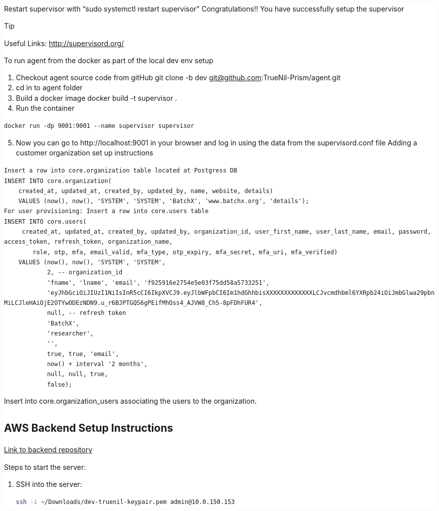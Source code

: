 Restart supervisor with “sudo systemctl restart supervisor”
Congratulations!! You have successfully setup the supervisor

> [!TIP]
> Useful Links: http://supervisord.org/

To run agent from the docker as part of the local dev env setup
1. Checkout agent source code from gitHub
      git clone -b dev git@github.com:TrueNil-Prism/agent.git
2. cd in to agent folder
3. Build a docker image
  docker build -t supervisor .
4. Run the container
  ```
  docker run -dp 9001:9001 --name supervisor supervisor
```
5. Now you can go to http://localhost:9001 in your browser and log in using the data from the supervisord.conf file
Adding a customer organization set up instructions 
```
Insert a row into core.organization table located at Postgress DB
INSERT INTO core.organization(
	created_at, updated_at, created_by, updated_by, name, website, details)
	VALUES (now(), now(), 'SYSTEM', 'SYSTEM', 'BatchX', 'www.batchx.org', 'details');
For user provisioning: Insert a row into core.users table
INSERT INTO core.users(
	 created_at, updated_at, created_by, updated_by, organization_id, user_first_name, user_last_name, email, password, access_token, refresh_token, organization_name, 
	    role, otp, mfa, email_valid, mfa_type, otp_expiry, mfa_secret, mfa_uri, mfa_verified)
	VALUES (now(), now(), 'SYSTEM', 'SYSTEM', 
			2, -- organization_id
			'fname', 'lname', 'email', 'f925916e2754e5e03f75dd58a5733251', 
			'eyJhbGciOiJIUzI1NiIsInR5cCI6IkpXVCJ9.eyJlbWFpbCI6Im1hdGhhbisXXXXXXXXXXXXXLCJvcmdhbml6YXRpb24iOiJmbGlwa29pbnMiLCJleHAiOjE2OTYwODEzNDN9.u_r6BJPTGQS6gPEifMhOss4_AJVW8_Ch5-8pFDhFUR4',
			null, -- refresh token
			'BatchX', 
			'researcher', 
			'', 
			true, true, 'email', 
			now() + interval '2 months', 
			null, null, true, 
			false);
```
Insert into core.organization_users associating the users to the organization.

## AWS Backend Setup Instructions

[Link to backend repository](https://github.com/TrueNil-Prism/web-backend/blob/main/README.md)

Steps to start the server:

1. SSH into the server:
    ```bash
    ssh -i ~/Downloads/dev-truenil-keypair.pem admin@10.0.150.153
    ```
